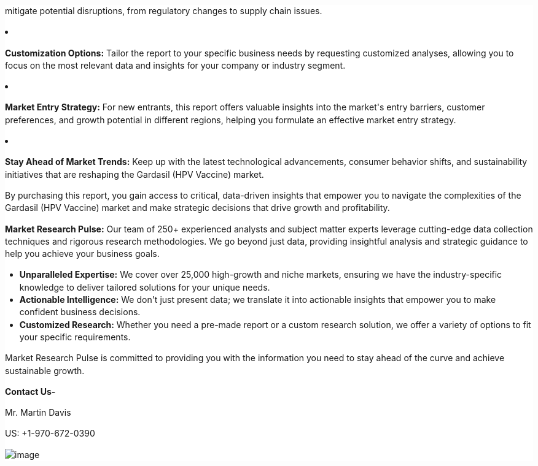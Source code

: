 mitigate potential disruptions, from regulatory changes to supply chain issues.</p></li><li><p><strong>Customization Options:</strong> Tailor the report to your specific business needs by requesting customized analyses, allowing you to focus on the most relevant data and insights for your company or industry segment.</p></li><li><p><strong>Market Entry Strategy:</strong> For new entrants, this report offers valuable insights into the market's entry barriers, customer preferences, and growth potential in different regions, helping you formulate an effective market entry strategy.</p></li><li><p><strong>Stay Ahead of Market Trends:</strong> Keep up with the latest technological advancements, consumer behavior shifts, and sustainability initiatives that are reshaping the Gardasil (HPV Vaccine) market.</p></li></ol><p>By purchasing this report, you gain access to critical, data-driven insights that empower you to navigate the complexities of the Gardasil (HPV Vaccine) market and make strategic decisions that drive growth and profitability.</p><p><strong>Market Research Pulse:</strong>&nbsp;Our team of 250+ experienced analysts and subject matter experts leverage cutting-edge data collection techniques and rigorous research methodologies. We go beyond just data, providing insightful analysis and strategic guidance to help you achieve your business goals.</p><ul><li><strong>Unparalleled Expertise:</strong>&nbsp;We cover over 25,000 high-growth and niche markets, ensuring we have the industry-specific knowledge to deliver tailored solutions for your unique needs.</li><li><strong>Actionable Intelligence:</strong>&nbsp;We don't just present data; we translate it into actionable insights that empower you to make confident business decisions.</li><li><strong>Customized Research:</strong>&nbsp;Whether you need a pre-made report or a custom research solution, we offer a variety of options to fit your specific requirements.</li></ul><p>Market Research Pulse is committed to providing you with the information you need to stay ahead of the curve and achieve sustainable growth.</p><p><strong>Contact Us-</strong></p><p>Mr. Martin Davis</p><p>US: +1-970-672-0390</p>
![image](https://github.com/user-attachments/assets/513e7013-3307-4bfe-9520-120d757289dc)
